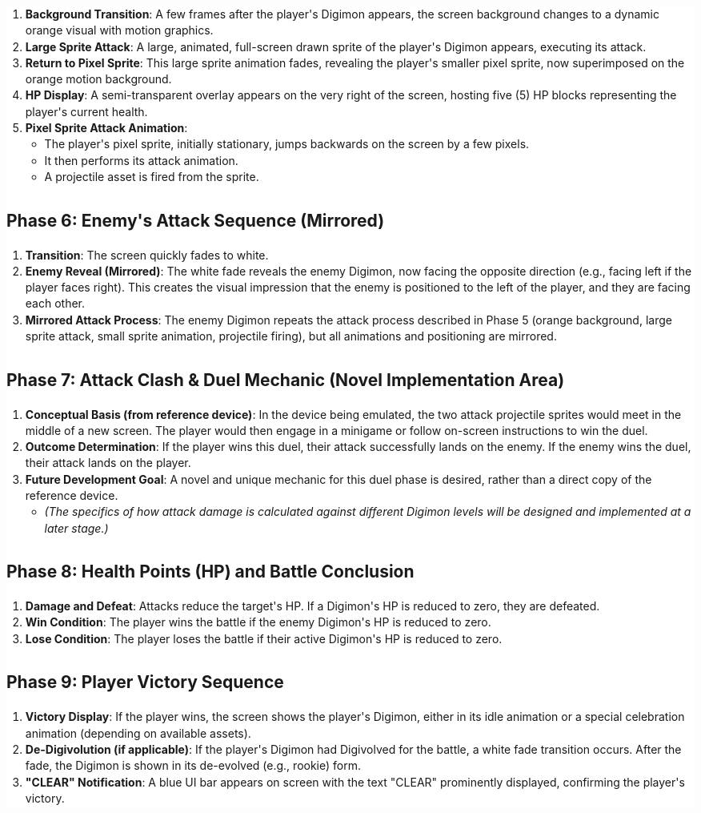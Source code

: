 1.  **Background Transition**: A few frames after the player's Digimon appears, the screen background changes to a dynamic orange visual with motion graphics.
2.  **Large Sprite Attack**: A large, animated, full-screen drawn sprite of the player's Digimon appears, executing its attack.
3.  **Return to Pixel Sprite**: This large sprite animation fades, revealing the player's smaller pixel sprite, now superimposed on the orange motion background.
4.  **HP Display**: A semi-transparent overlay appears on the very right of the screen, hosting five (5) HP blocks representing the player's current health.
5.  **Pixel Sprite Attack Animation**:
    *   The player's pixel sprite, initially stationary, jumps backwards on the screen by a few pixels.
    *   It then performs its attack animation.
    *   A projectile asset is fired from the sprite.

## Phase 6: Enemy's Attack Sequence (Mirrored)

1.  **Transition**: The screen quickly fades to white.
2.  **Enemy Reveal (Mirrored)**: The white fade reveals the enemy Digimon, now facing the opposite direction (e.g., facing left if the player faces right). This creates the visual impression that the enemy is positioned to the left of the player, and they are facing each other.
3.  **Mirrored Attack Process**: The enemy Digimon repeats the attack process described in Phase 5 (orange background, large sprite attack, small sprite animation, projectile firing), but all animations and positioning are mirrored.

## Phase 7: Attack Clash & Duel Mechanic (Novel Implementation Area)

1.  **Conceptual Basis (from reference device)**: In the device being emulated, the two attack projectile sprites would meet in the middle of a new screen. The player would then engage in a minigame or follow on-screen instructions to win the duel.
2.  **Outcome Determination**: If the player wins this duel, their attack successfully lands on the enemy. If the enemy wins the duel, their attack lands on the player.
3.  **Future Development Goal**: A novel and unique mechanic for this duel phase is desired, rather than a direct copy of the reference device.
    *   *(The specifics of how attack damage is calculated against different Digimon levels will be designed and implemented at a later stage.)*

## Phase 8: Health Points (HP) and Battle Conclusion

1.  **Damage and Defeat**: Attacks reduce the target's HP. If a Digimon's HP is reduced to zero, they are defeated.
2.  **Win Condition**: The player wins the battle if the enemy Digimon's HP is reduced to zero.
3.  **Lose Condition**: The player loses the battle if their active Digimon's HP is reduced to zero.

## Phase 9: Player Victory Sequence

1.  **Victory Display**: If the player wins, the screen shows the player's Digimon, either in its idle animation or a special celebration animation (depending on available assets).
2.  **De-Digivolution (if applicable)**: If the player's Digimon had Digivolved for the battle, a white fade transition occurs. After the fade, the Digimon is shown in its de-evolved (e.g., rookie) form.
3.  **"CLEAR" Notification**: A blue UI bar appears on screen with the text "CLEAR" prominently displayed, confirming the player's victory.
